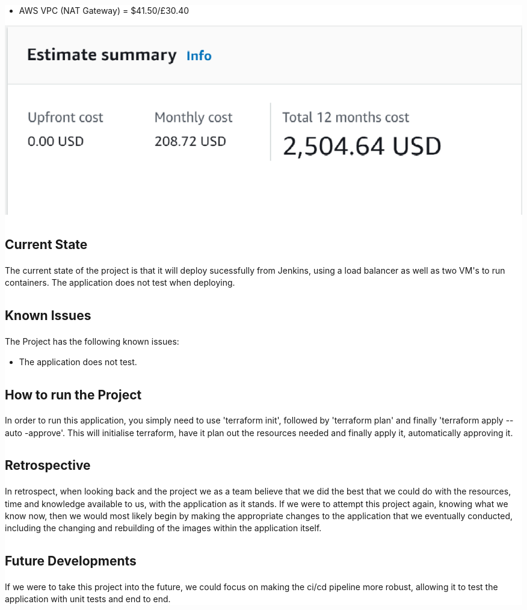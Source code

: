 * AWS VPC (NAT Gateway) = $41.50/£30.40

![Estimates_Cost](https://github.com/Ordecaos/Week-12---DevOps-Team-Task/blob/Jack/Images/Estimated%20Costs.png?raw=true)

## Current State

The current state of the project is that it will deploy sucessfully from Jenkins, using a load balancer as well as two VM's to run containers. The application does not test when deploying.

## Known Issues

The Project has the following known issues:

* The application does not test.

## How to run the Project

In order to run this application, you simply need to use 'terraform init', followed by 'terraform plan' and finally 'terraform apply --auto -approve'. This will initialise terraform, have it plan out the resources needed and finally apply it, automatically approving it.

## Retrospective

In retrospect, when looking back and the project we as a team believe that we did the best that we could do with the resources, time and knowledge available to us, with the application as it stands. If we were to attempt this project again, knowing what we know now, then we would most likely begin by making the appropriate changes to the application that we eventually conducted, including the changing and rebuilding of the images within the application itself.

## Future Developments

If we were to take this project into the future, we could focus on making the ci/cd pipeline more robust, allowing it to test the application with unit tests and end to end.
